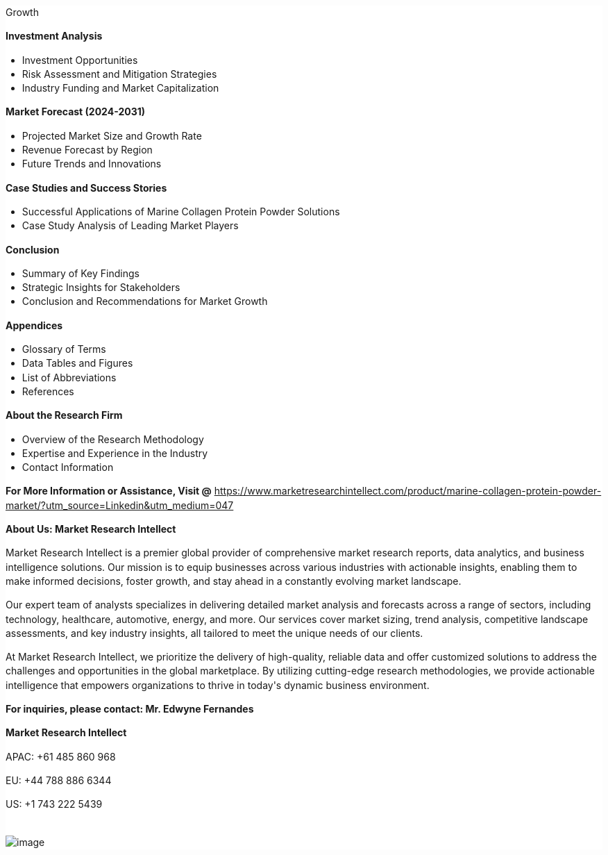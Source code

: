 Growth</li></ul><p><strong>Investment Analysis</strong></p><ul><li>Investment Opportunities</li><li>Risk Assessment and Mitigation Strategies</li><li>Industry Funding and Market Capitalization</li></ul><p><strong>Market Forecast (2024-2031)</strong></p><ul><li>Projected Market Size and Growth Rate</li><li>Revenue Forecast by Region</li><li>Future Trends and Innovations</li></ul><p><strong>Case Studies and Success Stories</strong></p><ul><li>Successful Applications of Marine Collagen Protein Powder Solutions</li><li>Case Study Analysis of Leading Market Players</li></ul><p><strong>Conclusion</strong></p><ul><li>Summary of Key Findings</li><li>Strategic Insights for Stakeholders</li><li>Conclusion and Recommendations for Market Growth</li></ul><p><strong>Appendices</strong></p><ul><li>Glossary of Terms</li><li>Data Tables and Figures</li><li>List of Abbreviations</li><li>References</li></ul><p><strong>About the Research Firm</strong></p><ul><li>Overview of the Research Methodology</li><li>Expertise and Experience in the Industry</li><li>Contact Information</li></ul></div><div class="article-main__content" data-test-id="publishing-text-block"><p><span class="font-[700]"><strong>For More Information or Assistance, Visit @</strong>&nbsp;<a href="https://www.marketresearchintellect.com/product/marine-collagen-protein-powder-market/?utm_source=Linkedin&utm_medium=047">https://www.marketresearchintellect.com/product/marine-collagen-protein-powder-market/?utm_source=Linkedin&utm_medium=047</a></span></p><p><strong>About Us: Market Research Intellect</strong></p><p>Market Research Intellect is a premier global provider of comprehensive market research reports, data analytics, and business intelligence solutions. Our mission is to equip businesses across various industries with actionable insights, enabling them to make informed decisions, foster growth, and stay ahead in a constantly evolving market landscape.</p><p>Our expert team of analysts specializes in delivering detailed market analysis and forecasts across a range of sectors, including technology, healthcare, automotive, energy, and more. Our services cover market sizing, trend analysis, competitive landscape assessments, and key industry insights, all tailored to meet the unique needs of our clients.</p><p>At Market Research Intellect, we prioritize the delivery of high-quality, reliable data and offer customized solutions to address the challenges and opportunities in the global marketplace. By utilizing cutting-edge research methodologies, we provide actionable intelligence that empowers organizations to thrive in today's dynamic business environment.</p><p><strong>For inquiries, please contact: Mr. Edwyne Fernandes</strong></p><p><strong>Market Research Intellect</strong></p><p>APAC: +61 485 860 968</p><p>EU: +44 788 886 6344</p><p>US: +1 743 222 5439</p></div><div class="article-main__content" data-test-id="publishing-text-block">&nbsp;</div>
![image](https://github.com/user-attachments/assets/5f2433c0-0cac-4b86-94c5-69a08be01142)
